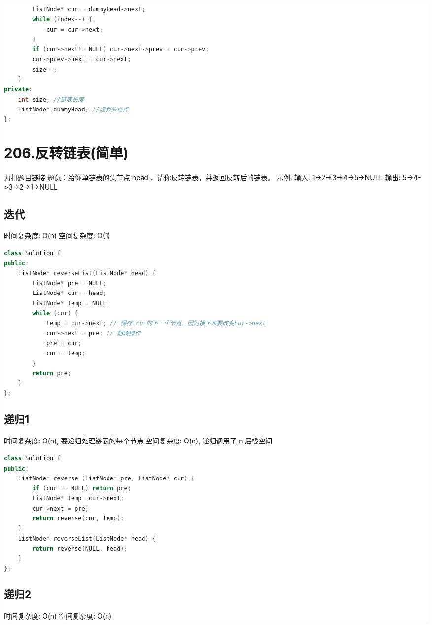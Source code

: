 ```c++
        ListNode* cur = dummyHead->next;
        while (index--) {
            cur = cur->next;
        }
        if (cur->next!= NULL) cur->next->prev = cur->prev;
        cur->prev->next = cur->next;
        size--;
    }
private:
    int size; //链表长度
    ListNode* dummyHead; //虚拟头结点 
};
```

# 206.反转链表(简单) <a id="3"></a>
[力扣题目链接](https://leetcode.cn/problems/reverse-linked-list/)
题意：给你单链表的头节点 head ，请你反转链表，并返回反转后的链表。
示例: 输入: 1->2->3->4->5->NULL 输出: 5->4->3->2->1->NULL
## 迭代
时间复杂度: O(n)
空间复杂度: O(1)
```c++
class Solution {
public:
    ListNode* reverseList(ListNode* head) {
        ListNode* pre = NULL;
        ListNode* cur = head;
        ListNode* temp = NULL;
        while (cur) {
            temp = cur->next; // 保存 cur的下一个节点，因为接下来要改变cur->next
            cur->next = pre; // 翻转操作
            pre = cur;
            cur = temp;
        }
        return pre;
    }
};
```
## 递归1
时间复杂度: O(n), 要递归处理链表的每个节点
空间复杂度: O(n), 递归调用了 n 层栈空间
```c++
class Solution {
public:
    ListNode* reverse (ListNode* pre, ListNode* cur) {
        if (cur == NULL) return pre;
        ListNode* temp =cur->next;
        cur->next = pre;
        return reverse(cur, temp);
    }
    ListNode* reverseList(ListNode* head) {
        return reverse(NULL, head);
    }
};
```
## 递归2
时间复杂度: O(n)
空间复杂度: O(n)
```c++
```